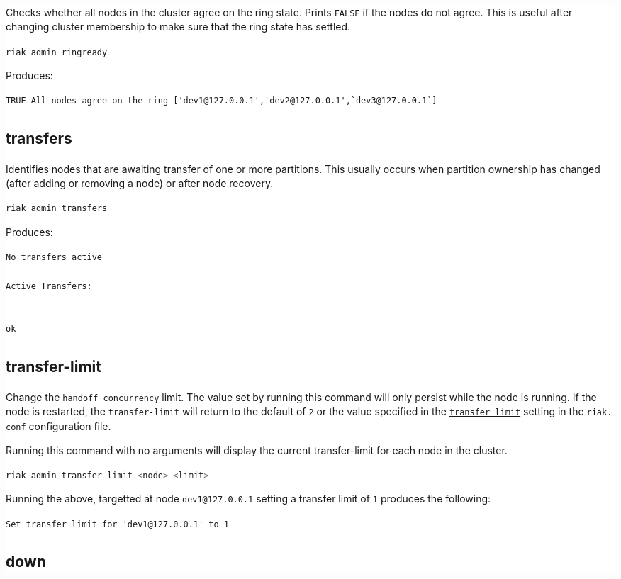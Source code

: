Checks whether all nodes in the cluster agree on the ring state.
Prints `FALSE` if the nodes do not agree. This is useful after changing
cluster membership to make sure that the ring state has settled.

```bash
riak admin ringready
```

Produces:

```
TRUE All nodes agree on the ring ['dev1@127.0.0.1','dev2@127.0.0.1',`dev3@127.0.0.1`]
```

## transfers

Identifies nodes that are awaiting transfer of one or more partitions.
This usually occurs when partition ownership has changed (after adding
or removing a node) or after node recovery.

```bash
riak admin transfers
```

Produces:

```
No transfers active

Active Transfers:


ok
```

## transfer-limit

Change the `handoff_concurrency` limit. The value set by running this
command will only persist while the node is running. If the node is
restarted, the `transfer-limit` will return to the default of `2` or the
value specified in the [`transfer_limit`][config reference#ring] setting in the `riak.conf` configuration file.

Running this command with no arguments will display the current
transfer-limit for each node in the cluster.

```bash
riak admin transfer-limit <node> <limit>
```

Running the above, targetted at node `dev1@127.0.0.1` setting a transfer limit of `1` produces the following:

```
Set transfer limit for 'dev1@127.0.0.1' to 1
```

## down


[config reference]: {{<baseurl>}}riak/kv/3.2.5/configuring/reference
[use admin commands]: {{<baseurl>}}riak/kv/3.2.5/using/admin/commands
[use admin commands#join]: {{<baseurl>}}riak/kv/3.2.5/using/admin/commands/#join
[use admin commands#leave]: {{<baseurl>}}riak/kv/3.2.5/using/admin/commands/#leave
[cluster ops backup]: {{<baseurl>}}riak/kv/3.2.5/using/cluster-operations/backing-up
[config reference#node-metadata]: {{<baseurl>}}riak/kv/3.2.5/configuring/reference/#node-metadata
[cluster ops change info]: {{<baseurl>}}riak/kv/3.2.5/using/cluster-operations/changing-cluster-info
[usage mapreduce]: {{<baseurl>}}riak/kv/3.2.5/developing/usage/mapreduce
[usage commit hooks]: {{<baseurl>}}riak/kv/3.2.5/developing/usage/commit-hooks
[config reference#ring]: {{<baseurl>}}riak/kv/3.2.5/configuring/reference/#ring
[cluster ops inspect node]: {{<baseurl>}}riak/kv/3.2.5/using/cluster-operations/inspecting-node
[use ref monitoring]: {{<baseurl>}}riak/kv/3.2.5/using/reference/statistics-monitoring
[downgrade]: {{<baseurl>}}riak/kv/3.2.5/setup/downgrade
[security index]: {{<baseurl>}}riak/kv/3.2.5/using/security/
[security managing]: {{<baseurl>}}riak/kv/3.2.5/using/security/managing-sources
[cluster ops bucket types]: {{<baseurl>}}riak/kv/3.2.5/using/cluster-operations/bucket-types
[cluster ops 2i]: {{<baseurl>}}riak/kv/3.2.5/using/reference/secondary-indexes
[repair recover index]: {{<baseurl>}}riak/kv/3.2.5/using/repair-recovery
[cluster ops strong consistency]: {{<baseurl>}}riak/kv/3.2.5/using/cluster-operations/strong-consistency
[cluster ops handoff]: {{<baseurl>}}riak/kv/3.2.5/using/cluster-operations/handoff
[use admin riak admin#stats]: {{<baseurl>}}riak/kv/3.2.5/using/admin/riak-admin/#stats